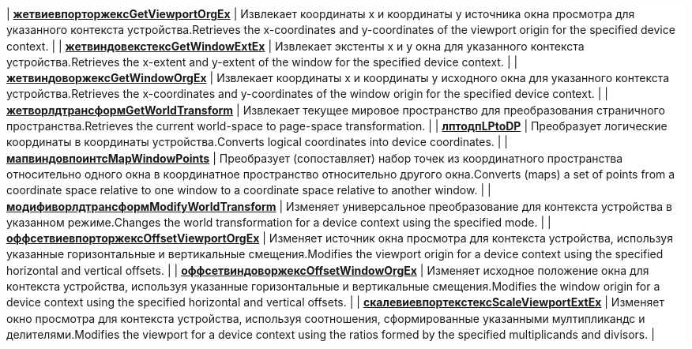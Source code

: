 | [<span data-ttu-id="46034-123">**жетвиевпорторжекс**</span><span class="sxs-lookup"><span data-stu-id="46034-123">**GetViewportOrgEx**</span></span>](/windows/desktop/api/Wingdi/nf-wingdi-getviewportorgex)                                   | <span data-ttu-id="46034-124">Извлекает координаты x и координаты y источника окна просмотра для указанного контекста устройства.</span><span class="sxs-lookup"><span data-stu-id="46034-124">Retrieves the x-coordinates and y-coordinates of the viewport origin for the specified device context.</span></span>                           |
| [<span data-ttu-id="46034-125">**жетвиндовекстекс**</span><span class="sxs-lookup"><span data-stu-id="46034-125">**GetWindowExtEx**</span></span>](/windows/desktop/api/Wingdi/nf-wingdi-getwindowextex)                                       | <span data-ttu-id="46034-126">Извлекает экстенты x и y окна для указанного контекста устройства.</span><span class="sxs-lookup"><span data-stu-id="46034-126">Retrieves the x-extent and y-extent of the window for the specified device context.</span></span>                                              |
| [<span data-ttu-id="46034-127">**жетвиндоворжекс**</span><span class="sxs-lookup"><span data-stu-id="46034-127">**GetWindowOrgEx**</span></span>](/windows/desktop/api/Wingdi/nf-wingdi-getwindoworgex)                                       | <span data-ttu-id="46034-128">Извлекает координаты x и координаты y исходного окна для указанного контекста устройства.</span><span class="sxs-lookup"><span data-stu-id="46034-128">Retrieves the x-coordinates and y-coordinates of the window origin for the specified device context.</span></span>                             |
| [<span data-ttu-id="46034-129">**жетворлдтрансформ**</span><span class="sxs-lookup"><span data-stu-id="46034-129">**GetWorldTransform**</span></span>](/windows/desktop/api/Wingdi/nf-wingdi-getworldtransform)                                 | <span data-ttu-id="46034-130">Извлекает текущее мировое пространство для преобразования страничного пространства.</span><span class="sxs-lookup"><span data-stu-id="46034-130">Retrieves the current world-space to page-space transformation.</span></span>                                                                  |
| [<span data-ttu-id="46034-131">**лптодп**</span><span class="sxs-lookup"><span data-stu-id="46034-131">**LPtoDP**</span></span>](/windows/desktop/api/Wingdi/nf-wingdi-lptodp)                                                       | <span data-ttu-id="46034-132">Преобразует логические координаты в координаты устройства.</span><span class="sxs-lookup"><span data-stu-id="46034-132">Converts logical coordinates into device coordinates.</span></span>                                                                            |
| [<span data-ttu-id="46034-133">**мапвиндовпоинтс**</span><span class="sxs-lookup"><span data-stu-id="46034-133">**MapWindowPoints**</span></span>](/windows/desktop/api/Winuser/nf-winuser-mapwindowpoints)                                     | <span data-ttu-id="46034-134">Преобразует (сопоставляет) набор точек из координатного пространства относительно одного окна в координатное пространство относительно другого окна.</span><span class="sxs-lookup"><span data-stu-id="46034-134">Converts (maps) a set of points from a coordinate space relative to one window to a coordinate space relative to another window.</span></span> |
| [<span data-ttu-id="46034-135">**модифиворлдтрансформ**</span><span class="sxs-lookup"><span data-stu-id="46034-135">**ModifyWorldTransform**</span></span>](/windows/desktop/api/Wingdi/nf-wingdi-modifyworldtransform)                           | <span data-ttu-id="46034-136">Изменяет универсальное преобразование для контекста устройства в указанном режиме.</span><span class="sxs-lookup"><span data-stu-id="46034-136">Changes the world transformation for a device context using the specified mode.</span></span>                                                  |
| [<span data-ttu-id="46034-137">**оффсетвиевпорторжекс**</span><span class="sxs-lookup"><span data-stu-id="46034-137">**OffsetViewportOrgEx**</span></span>](/windows/desktop/api/Wingdi/nf-wingdi-offsetviewportorgex)                             | <span data-ttu-id="46034-138">Изменяет источник окна просмотра для контекста устройства, используя указанные горизонтальные и вертикальные смещения.</span><span class="sxs-lookup"><span data-stu-id="46034-138">Modifies the viewport origin for a device context using the specified horizontal and vertical offsets.</span></span>                           |
| [<span data-ttu-id="46034-139">**оффсетвиндоворжекс**</span><span class="sxs-lookup"><span data-stu-id="46034-139">**OffsetWindowOrgEx**</span></span>](/windows/desktop/api/Wingdi/nf-wingdi-offsetwindoworgex)                                 | <span data-ttu-id="46034-140">Изменяет исходное положение окна для контекста устройства, используя указанные горизонтальные и вертикальные смещения.</span><span class="sxs-lookup"><span data-stu-id="46034-140">Modifies the window origin for a device context using the specified horizontal and vertical offsets.</span></span>                             |
| [<span data-ttu-id="46034-141">**скалевиевпортекстекс**</span><span class="sxs-lookup"><span data-stu-id="46034-141">**ScaleViewportExtEx**</span></span>](/windows/desktop/api/Wingdi/nf-wingdi-scaleviewportextex)                               | <span data-ttu-id="46034-142">Изменяет окно просмотра для контекста устройства, используя соотношения, сформированные указанными мултипликандс и делителями.</span><span class="sxs-lookup"><span data-stu-id="46034-142">Modifies the viewport for a device context using the ratios formed by the specified multiplicands and divisors.</span></span>                  |